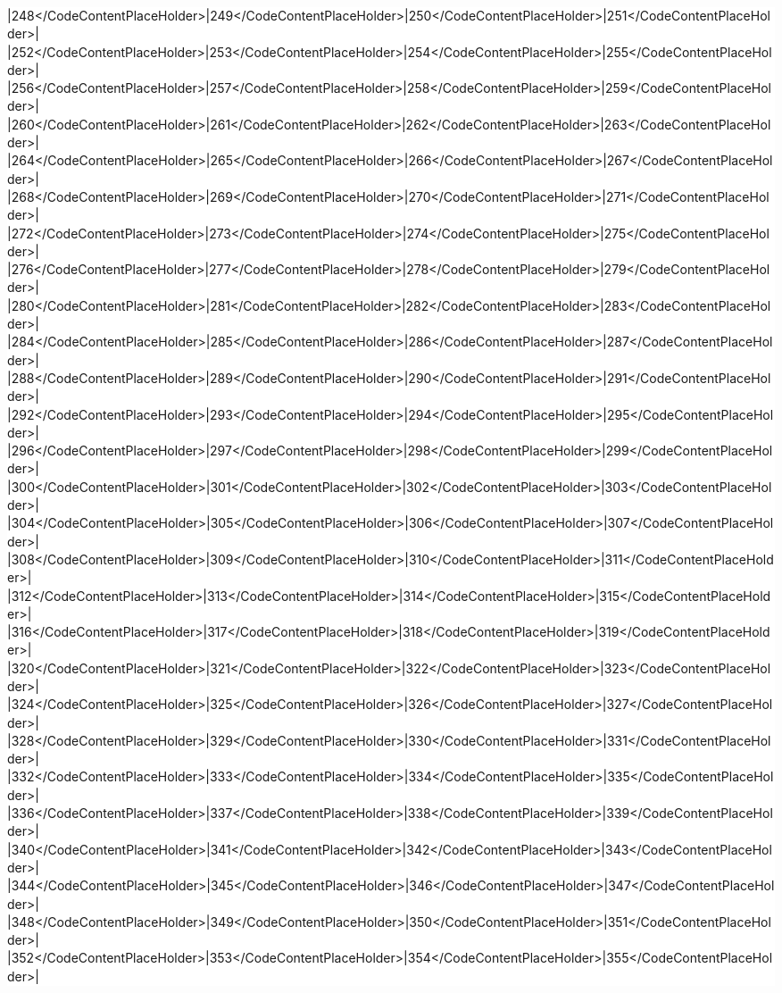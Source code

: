 |<CodeContentPlaceHolder>248\</CodeContentPlaceHolder>|<CodeContentPlaceHolder>249\</CodeContentPlaceHolder>|<CodeContentPlaceHolder>250\</CodeContentPlaceHolder>|<CodeContentPlaceHolder>251\</CodeContentPlaceHolder>|  
|<CodeContentPlaceHolder>252\</CodeContentPlaceHolder>|<CodeContentPlaceHolder>253\</CodeContentPlaceHolder>|<CodeContentPlaceHolder>254\</CodeContentPlaceHolder>|<CodeContentPlaceHolder>255\</CodeContentPlaceHolder>|  
|<CodeContentPlaceHolder>256\</CodeContentPlaceHolder>|<CodeContentPlaceHolder>257\</CodeContentPlaceHolder>|<CodeContentPlaceHolder>258\</CodeContentPlaceHolder>|<CodeContentPlaceHolder>259\</CodeContentPlaceHolder>|  
|<CodeContentPlaceHolder>260\</CodeContentPlaceHolder>|<CodeContentPlaceHolder>261\</CodeContentPlaceHolder>|<CodeContentPlaceHolder>262\</CodeContentPlaceHolder>|<CodeContentPlaceHolder>263\</CodeContentPlaceHolder>|  
|<CodeContentPlaceHolder>264\</CodeContentPlaceHolder>|<CodeContentPlaceHolder>265\</CodeContentPlaceHolder>|<CodeContentPlaceHolder>266\</CodeContentPlaceHolder>|<CodeContentPlaceHolder>267\</CodeContentPlaceHolder>|  
|<CodeContentPlaceHolder>268\</CodeContentPlaceHolder>|<CodeContentPlaceHolder>269\</CodeContentPlaceHolder>|<CodeContentPlaceHolder>270\</CodeContentPlaceHolder>|<CodeContentPlaceHolder>271\</CodeContentPlaceHolder>|  
|<CodeContentPlaceHolder>272\</CodeContentPlaceHolder>|<CodeContentPlaceHolder>273\</CodeContentPlaceHolder>|<CodeContentPlaceHolder>274\</CodeContentPlaceHolder>|<CodeContentPlaceHolder>275\</CodeContentPlaceHolder>|  
|<CodeContentPlaceHolder>276\</CodeContentPlaceHolder>|<CodeContentPlaceHolder>277\</CodeContentPlaceHolder>|<CodeContentPlaceHolder>278\</CodeContentPlaceHolder>|<CodeContentPlaceHolder>279\</CodeContentPlaceHolder>|  
|<CodeContentPlaceHolder>280\</CodeContentPlaceHolder>|<CodeContentPlaceHolder>281\</CodeContentPlaceHolder>|<CodeContentPlaceHolder>282\</CodeContentPlaceHolder>|<CodeContentPlaceHolder>283\</CodeContentPlaceHolder>|  
|<CodeContentPlaceHolder>284\</CodeContentPlaceHolder>|<CodeContentPlaceHolder>285\</CodeContentPlaceHolder>|<CodeContentPlaceHolder>286\</CodeContentPlaceHolder>|<CodeContentPlaceHolder>287\</CodeContentPlaceHolder>|  
|<CodeContentPlaceHolder>288\</CodeContentPlaceHolder>|<CodeContentPlaceHolder>289\</CodeContentPlaceHolder>|<CodeContentPlaceHolder>290\</CodeContentPlaceHolder>|<CodeContentPlaceHolder>291\</CodeContentPlaceHolder>|  
|<CodeContentPlaceHolder>292\</CodeContentPlaceHolder>|<CodeContentPlaceHolder>293\</CodeContentPlaceHolder>|<CodeContentPlaceHolder>294\</CodeContentPlaceHolder>|<CodeContentPlaceHolder>295\</CodeContentPlaceHolder>|  
|<CodeContentPlaceHolder>296\</CodeContentPlaceHolder>|<CodeContentPlaceHolder>297\</CodeContentPlaceHolder>|<CodeContentPlaceHolder>298\</CodeContentPlaceHolder>|<CodeContentPlaceHolder>299\</CodeContentPlaceHolder>|  
|<CodeContentPlaceHolder>300\</CodeContentPlaceHolder>|<CodeContentPlaceHolder>301\</CodeContentPlaceHolder>|<CodeContentPlaceHolder>302\</CodeContentPlaceHolder>|<CodeContentPlaceHolder>303\</CodeContentPlaceHolder>|  
|<CodeContentPlaceHolder>304\</CodeContentPlaceHolder>|<CodeContentPlaceHolder>305\</CodeContentPlaceHolder>|<CodeContentPlaceHolder>306\</CodeContentPlaceHolder>|<CodeContentPlaceHolder>307\</CodeContentPlaceHolder>|  
|<CodeContentPlaceHolder>308\</CodeContentPlaceHolder>|<CodeContentPlaceHolder>309\</CodeContentPlaceHolder>|<CodeContentPlaceHolder>310\</CodeContentPlaceHolder>|<CodeContentPlaceHolder>311\</CodeContentPlaceHolder>|  
|<CodeContentPlaceHolder>312\</CodeContentPlaceHolder>|<CodeContentPlaceHolder>313\</CodeContentPlaceHolder>|<CodeContentPlaceHolder>314\</CodeContentPlaceHolder>|<CodeContentPlaceHolder>315\</CodeContentPlaceHolder>|  
|<CodeContentPlaceHolder>316\</CodeContentPlaceHolder>|<CodeContentPlaceHolder>317\</CodeContentPlaceHolder>|<CodeContentPlaceHolder>318\</CodeContentPlaceHolder>|<CodeContentPlaceHolder>319\</CodeContentPlaceHolder>|  
|<CodeContentPlaceHolder>320\</CodeContentPlaceHolder>|<CodeContentPlaceHolder>321\</CodeContentPlaceHolder>|<CodeContentPlaceHolder>322\</CodeContentPlaceHolder>|<CodeContentPlaceHolder>323\</CodeContentPlaceHolder>|  
|<CodeContentPlaceHolder>324\</CodeContentPlaceHolder>|<CodeContentPlaceHolder>325\</CodeContentPlaceHolder>|<CodeContentPlaceHolder>326\</CodeContentPlaceHolder>|<CodeContentPlaceHolder>327\</CodeContentPlaceHolder>|  
|<CodeContentPlaceHolder>328\</CodeContentPlaceHolder>|<CodeContentPlaceHolder>329\</CodeContentPlaceHolder>|<CodeContentPlaceHolder>330\</CodeContentPlaceHolder>|<CodeContentPlaceHolder>331\</CodeContentPlaceHolder>|  
|<CodeContentPlaceHolder>332\</CodeContentPlaceHolder>|<CodeContentPlaceHolder>333\</CodeContentPlaceHolder>|<CodeContentPlaceHolder>334\</CodeContentPlaceHolder>|<CodeContentPlaceHolder>335\</CodeContentPlaceHolder>|  
|<CodeContentPlaceHolder>336\</CodeContentPlaceHolder>|<CodeContentPlaceHolder>337\</CodeContentPlaceHolder>|<CodeContentPlaceHolder>338\</CodeContentPlaceHolder>|<CodeContentPlaceHolder>339\</CodeContentPlaceHolder>|  
|<CodeContentPlaceHolder>340\</CodeContentPlaceHolder>|<CodeContentPlaceHolder>341\</CodeContentPlaceHolder>|<CodeContentPlaceHolder>342\</CodeContentPlaceHolder>|<CodeContentPlaceHolder>343\</CodeContentPlaceHolder>|  
|<CodeContentPlaceHolder>344\</CodeContentPlaceHolder>|<CodeContentPlaceHolder>345\</CodeContentPlaceHolder>|<CodeContentPlaceHolder>346\</CodeContentPlaceHolder>|<CodeContentPlaceHolder>347\</CodeContentPlaceHolder>|  
|<CodeContentPlaceHolder>348\</CodeContentPlaceHolder>|<CodeContentPlaceHolder>349\</CodeContentPlaceHolder>|<CodeContentPlaceHolder>350\</CodeContentPlaceHolder>|<CodeContentPlaceHolder>351\</CodeContentPlaceHolder>|  
|<CodeContentPlaceHolder>352\</CodeContentPlaceHolder>|<CodeContentPlaceHolder>353\</CodeContentPlaceHolder>|<CodeContentPlaceHolder>354\</CodeContentPlaceHolder>|<CodeContentPlaceHolder>355\</CodeContentPlaceHolder>|  
